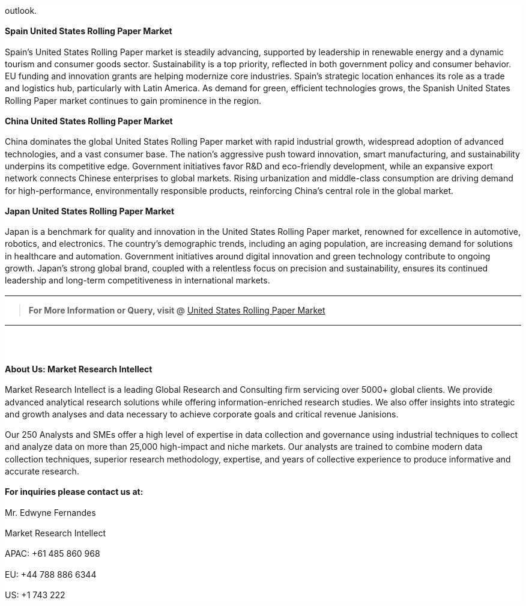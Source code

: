 outlook.</p><p class="" data-start="4424" data-end="4975"><strong data-start="4424" data-end="4445">Spain United States Rolling Paper Market</strong></p><p class="" data-start="4424" data-end="4975">Spain&rsquo;s United States Rolling Paper market is steadily advancing, supported by leadership in renewable energy and a dynamic tourism and consumer goods sector. Sustainability is a top priority, reflected in both government policy and consumer behavior. EU funding and innovation grants are helping modernize core industries. Spain&rsquo;s strategic location enhances its role as a trade and logistics hub, particularly with Latin America. As demand for green, efficient technologies grows, the Spanish United States Rolling Paper market continues to gain prominence in the region.</p><p class="" data-start="4977" data-end="5589"><strong data-start="4977" data-end="4998">China United States Rolling Paper Market</strong></p><p class="" data-start="4977" data-end="5589">China dominates the global United States Rolling Paper market with rapid industrial growth, widespread adoption of advanced technologies, and a vast consumer base. The nation&rsquo;s aggressive push toward innovation, smart manufacturing, and sustainability underpins its competitive edge. Government initiatives favor R&amp;D and eco-friendly development, while an expansive export network connects Chinese enterprises to global markets. Rising urbanization and middle-class consumption are driving demand for high-performance, environmentally responsible products, reinforcing China&rsquo;s central role in the global market.</p><p class="" data-start="5591" data-end="6162"><strong data-start="5591" data-end="5612">Japan United States Rolling Paper Market</strong></p><p class="" data-start="5591" data-end="6162">Japan is a benchmark for quality and innovation in the United States Rolling Paper market, renowned for excellence in automotive, robotics, and electronics. The country&rsquo;s demographic trends, including an aging population, are increasing demand for solutions in healthcare and automation. Government initiatives around digital innovation and green technology contribute to ongoing growth. Japan&rsquo;s strong global brand, coupled with a relentless focus on precision and sustainability, ensures its continued leadership and long-term competitiveness in international markets.</p><hr /><blockquote><p><span class="font-[700]"><strong>For More Information or Query, visit&nbsp;@</strong>&nbsp;</span><span class="font-[700]"><a href="https://www.marketresearchintellect.com/product/rolling-paper-market/?utm_source=Linkedin&utm_medium=019" target="_blank" data-tracking-control-name="article-ssr-frontend-pulse_little-text-block" data-tracking-will-navigate="" data-test-link="">United States Rolling Paper Market</a></span></p></blockquote><hr /><h3>&nbsp;</h3><p><strong><span class="font-[700]">About Us: Market Research Intellect</span></strong></p><p><span class="">Market Research Intellect is a leading Global Research and Consulting firm servicing over 5000+ global clients. We provide advanced analytical research solutions while offering information-enriched research studies.&nbsp;</span>We also offer insights into strategic and growth analyses and data necessary to achieve corporate goals and critical revenue Janisions.</p><p><span class="">Our 250 Analysts and SMEs offer a high level of expertise in data collection and governance using industrial techniques to collect and analyze data on more than 25,000 high-impact and niche markets. Our analysts are trained to combine modern data collection techniques, superior research methodology, expertise, and years of collective experience to produce informative and accurate research.</span></p><p><strong>For inquiries please contact us at:</strong></p><p>Mr. Edwyne Fernandes</p><p>Market Research Intellect</p><p>APAC: +61 485 860 968</p><p>EU: +44 788 886 6344</p><p>US: +1 743 222